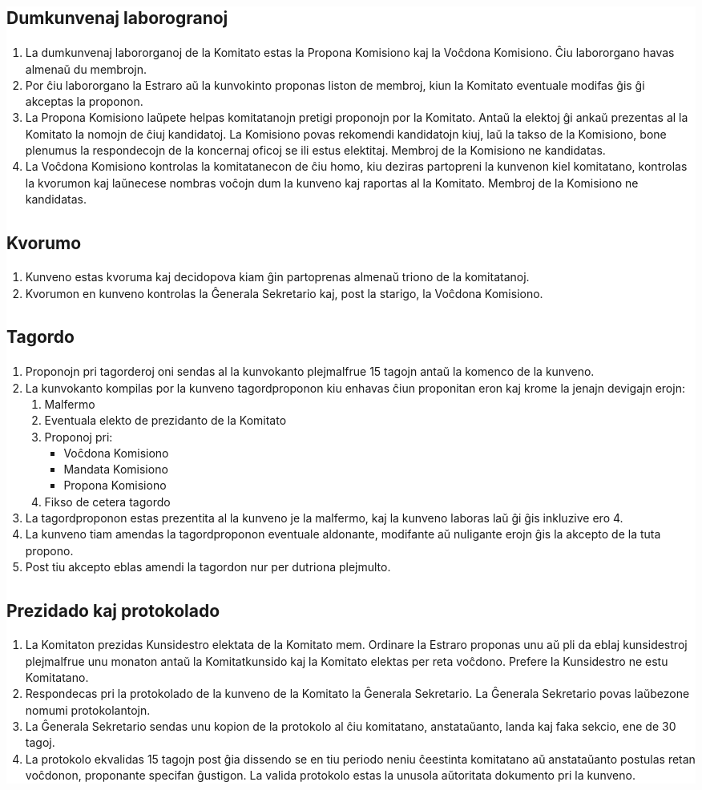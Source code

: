 ## Dumkunvenaj laborogranoj

   1. La dumkunvenaj labororganoj de la Komitato estas la Propona Komisiono kaj la Voĉdona Komisiono. Ĉiu labororgano havas almenaŭ du membrojn.
   2. Por ĉiu labororgano la Estraro aŭ la kunvokinto proponas liston de membroj, kiun la Komitato eventuale modifas ĝis ĝi akceptas la proponon.
   3. La Propona Komisiono laŭpete helpas komitatanojn pretigi proponojn por la Komitato. Antaŭ la elektoj ĝi ankaŭ prezentas al la Komitato la nomojn de ĉiuj kandidatoj. La Komisiono povas rekomendi kandidatojn kiuj, laŭ la takso de la Komisiono, bone plenumus la respondecojn de la koncernaj oficoj se ili estus elektitaj. Membroj de la Komisiono ne kandidatas.
   4. La Voĉdona Komisiono kontrolas la komitatanecon de ĉiu homo, kiu deziras partopreni la kunvenon kiel komitatano, kontrolas la kvorumon kaj laŭnecese nombras voĉojn dum la kunveno kaj raportas al la Komitato. Membroj de la Komisiono ne kandidatas.
 
## Kvorumo
  
   1. Kunveno estas kvoruma kaj decidopova kiam ĝin partoprenas almenaŭ triono de la komitatanoj.
   2. Kvorumon en kunveno kontrolas la Ĝenerala Sekretario kaj, post la starigo, la Voĉdona Komisiono.
 
## Tagordo

   1. Proponojn pri tagorderoj oni sendas al la kunvokanto plejmalfrue 15 tagojn antaŭ la komenco de la kunveno.
   2. La kunvokanto kompilas por la kunveno tagordproponon kiu enhavas ĉiun proponitan eron kaj krome la jenajn devigajn erojn:
      1. Malfermo
      2. Eventuala elekto de prezidanto de la Komitato
      3. Proponoj pri:
         - Voĉdona Komisiono
         - Mandata Komisiono
         - Propona Komisiono
      4. Fikso de cetera tagordo
   3. La tagordproponon estas prezentita al la kunveno je la malfermo, kaj la kunveno laboras laŭ ĝi ĝis inkluzive ero 4.
   4. La kunveno tiam amendas la tagordproponon eventuale aldonante, modifante aŭ nuligante erojn ĝis la akcepto de la tuta propono.
   5. Post tiu akcepto eblas amendi la tagordon nur per dutriona plejmulto.
 
## Prezidado kaj protokolado 

   1. La Komitaton prezidas Kunsidestro elektata de la Komitato mem. Ordinare la Estraro proponas unu aŭ pli da eblaj kunsidestroj plejmalfrue unu monaton antaŭ la Komitatkunsido kaj la Komitato elektas per reta voĉdono. Prefere la Kunsidestro ne estu Komitatano.
   2. Respondecas pri la protokolado de la kunveno de la Komitato la Ĝenerala Sekretario. La Ĝenerala Sekretario povas laŭbezone nomumi protokolantojn.
   3. La Ĝenerala Sekretario sendas unu kopion de la protokolo al ĉiu komitatano, anstataŭanto, landa kaj faka sekcio, ene de 30 tagoj.
   4. La protokolo ekvalidas 15 tagojn post ĝia dissendo se en tiu periodo neniu ĉeestinta komitatano aŭ anstataŭanto postulas retan voĉdonon, proponante specifan ĝustigon. La valida protokolo estas la unusola aŭtoritata dokumento pri la kunveno.
 